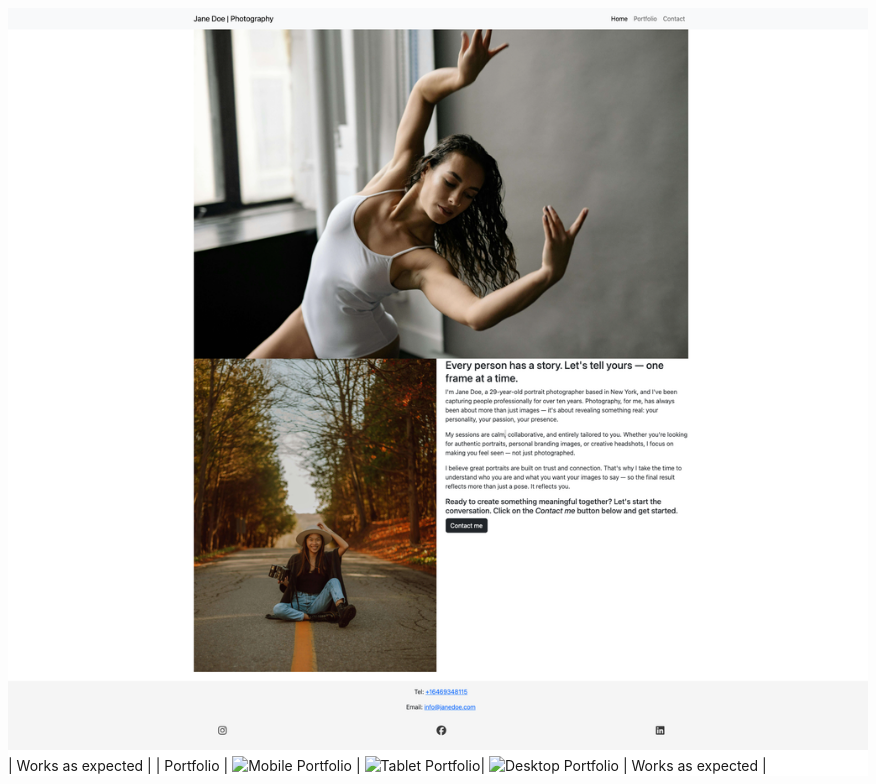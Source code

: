 ![Desktop Home](documentation/testing/responsivness/desktop/homepage/homepage.png) | Works as expected |
| Portfolio | ![Mobile Portfolio](documentation/testing/responsivness/mobile/portfoliopage/portfolio-iphone-se.png) | ![Tablet Portfolio](documentation/testing/responsivness/tablet/portfoliopage/portfolio-ipad-mini.png)| ![Desktop Portfolio](<documentation/testing/responsivness/desktop/portfoliopage /portfolio.png>) | Works as expected |